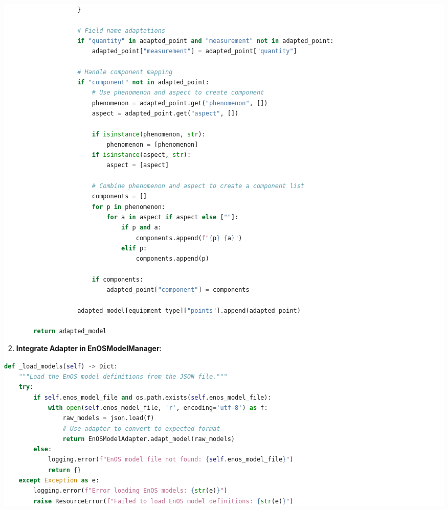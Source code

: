 ```python
                    }
                    
                    # Field name adaptations
                    if "quantity" in adapted_point and "measurement" not in adapted_point:
                        adapted_point["measurement"] = adapted_point["quantity"]
                        
                    # Handle component mapping
                    if "component" not in adapted_point:
                        # Use phenomenon and aspect to create component
                        phenomenon = adapted_point.get("phenomenon", [])
                        aspect = adapted_point.get("aspect", [])
                        
                        if isinstance(phenomenon, str):
                            phenomenon = [phenomenon]
                        if isinstance(aspect, str):
                            aspect = [aspect]
                            
                        # Combine phenomenon and aspect to create a component list
                        components = []
                        for p in phenomenon:
                            for a in aspect if aspect else [""]:
                                if p and a:
                                    components.append(f"{p} {a}")
                                elif p:
                                    components.append(p)
                                    
                        if components:
                            adapted_point["component"] = components
                    
                    adapted_model[equipment_type]["points"].append(adapted_point)
        
        return adapted_model
```

2. **Integrate Adapter in EnOSModelManager**:
```python
def _load_models(self) -> Dict:
    """Load the EnOS model definitions from the JSON file."""
    try:
        if self.enos_model_file and os.path.exists(self.enos_model_file):
            with open(self.enos_model_file, 'r', encoding='utf-8') as f:
                raw_models = json.load(f)
                # Use adapter to convert to expected format
                return EnOSModelAdapter.adapt_model(raw_models)
        else:
            logging.error(f"EnOS model file not found: {self.enos_model_file}")
            return {}
    except Exception as e:
        logging.error(f"Error loading EnOS models: {str(e)}")
        raise ResourceError(f"Failed to load EnOS model definitions: {str(e)}")
```
